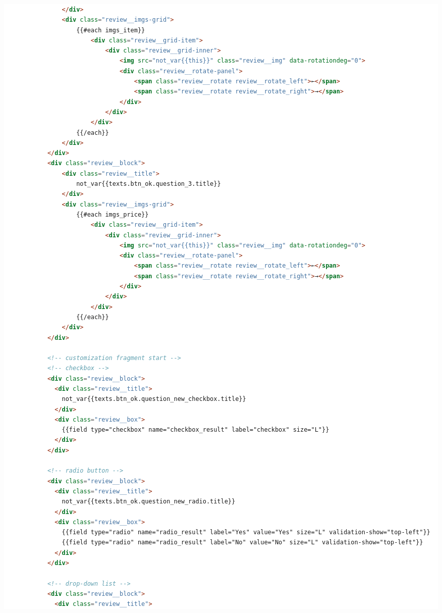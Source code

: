 ```html
                </div>
                <div class="review__imgs-grid">
                    {{#each imgs_item}}
                        <div class="review__grid-item">
                            <div class="review__grid-inner">
                                <img src="not_var{{this}}" class="review__img" data-rotationdeg="0">
                                <div class="review__rotate-panel">
                                    <span class="review__rotate review__rotate_left">←</span>
                                    <span class="review__rotate review__rotate_right">→</span>
                                </div>
                            </div>
                        </div>
                    {{/each}}
                </div>
            </div>
            <div class="review__block">
                <div class="review__title">
                    not_var{{texts.btn_ok.question_3.title}}
                </div>
                <div class="review__imgs-grid">
                    {{#each imgs_price}}
                        <div class="review__grid-item">
                            <div class="review__grid-inner">
                                <img src="not_var{{this}}" class="review__img" data-rotationdeg="0">
                                <div class="review__rotate-panel">
                                    <span class="review__rotate review__rotate_left">←</span>
                                    <span class="review__rotate review__rotate_right">→</span>
                                </div>
                            </div>
                        </div>
                    {{/each}}
                </div>
            </div>

            <!-- customization fragment start -->
            <!-- checkbox -->
            <div class="review__block">
              <div class="review__title">
                not_var{{texts.btn_ok.question_new_checkbox.title}}
              </div>
              <div class="review__box">
                {{field type="checkbox" name="checkbox_result" label="checkbox" size="L"}}
              </div>
            </div>

            <!-- radio button -->
            <div class="review__block">
              <div class="review__title">
                not_var{{texts.btn_ok.question_new_radio.title}}
              </div>
              <div class="review__box">
                {{field type="radio" name="radio_result" label="Yes" value="Yes" size="L" validation-show="top-left"}}
                {{field type="radio" name="radio_result" label="No" value="No" size="L" validation-show="top-left"}}
              </div>
            </div>

            <!-- drop-down list -->
            <div class="review__block">
              <div class="review__title">
```